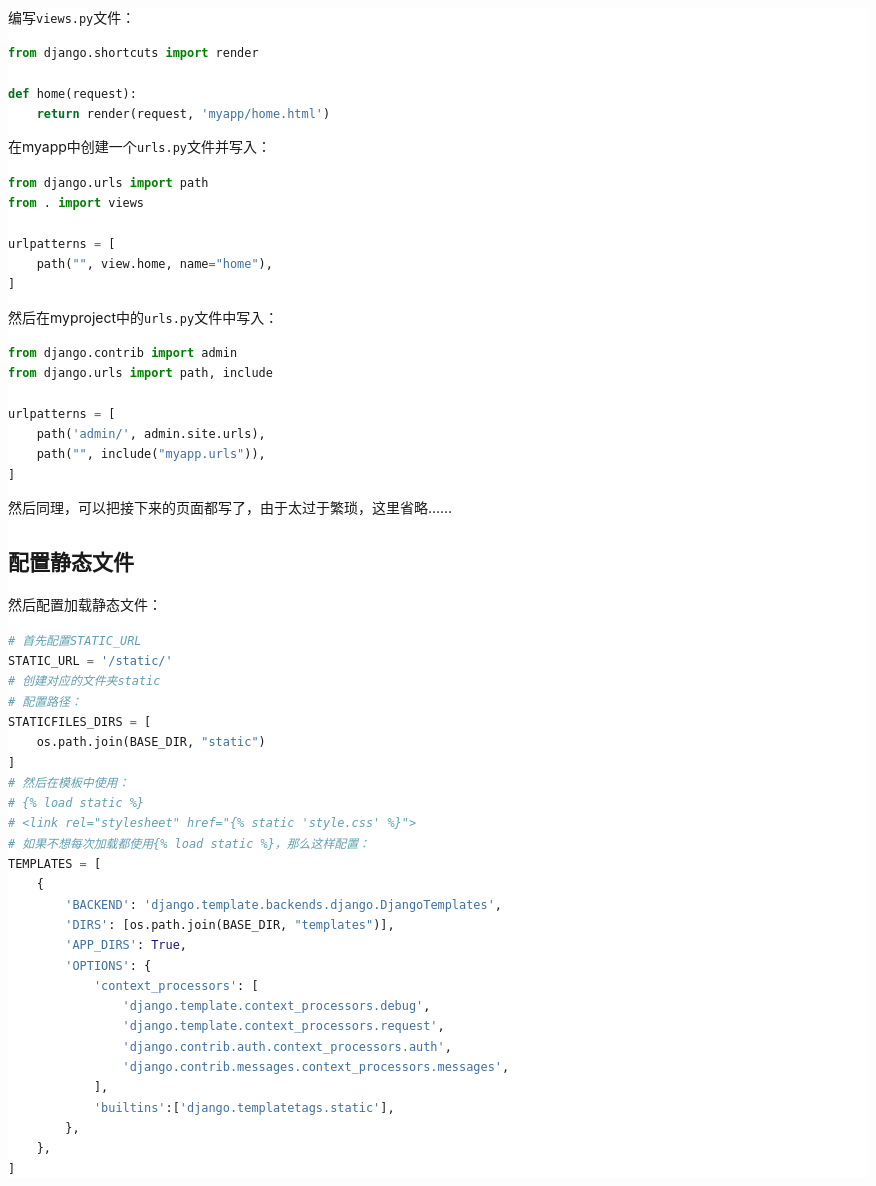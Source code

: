编写`views.py`文件：

```python
from django.shortcuts import render

def home(request):
    return render(request, 'myapp/home.html')
```

在myapp中创建一个`urls.py`文件并写入：

```python
from django.urls import path
from . import views

urlpatterns = [
    path("", view.home, name="home"),
]
```

然后在myproject中的`urls.py`文件中写入：

```python
from django.contrib import admin
from django.urls import path, include

urlpatterns = [
    path('admin/', admin.site.urls),
    path("", include("myapp.urls")),
]
```

然后同理，可以把接下来的页面都写了，由于太过于繁琐，这里省略……

## 配置静态文件

然后配置加载静态文件：

```python
# 首先配置STATIC_URL
STATIC_URL = '/static/'
# 创建对应的文件夹static
# 配置路径：
STATICFILES_DIRS = [
    os.path.join(BASE_DIR, "static")
]
# 然后在模板中使用：
# {% load static %}
# <link rel="stylesheet" href="{% static 'style.css' %}">
# 如果不想每次加载都使用{% load static %}，那么这样配置：
TEMPLATES = [
    {
        'BACKEND': 'django.template.backends.django.DjangoTemplates',
        'DIRS': [os.path.join(BASE_DIR, "templates")],
        'APP_DIRS': True,
        'OPTIONS': {
            'context_processors': [
                'django.template.context_processors.debug',
                'django.template.context_processors.request',
                'django.contrib.auth.context_processors.auth',
                'django.contrib.messages.context_processors.messages',
            ],
            'builtins':['django.templatetags.static'],
        },
    },
]
```
